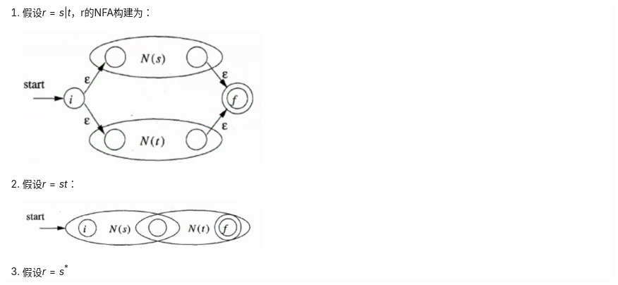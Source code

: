 1. 假设$r=s|t$，r的NFA构建为：

   <img src="assets/编译原理笔记3：有限自动机/image-20200710153036361.png" alt="image-20200710153036361" style="zoom:33%;" />

2. 假设$r=st$：

   <img src="assets/编译原理笔记3：有限自动机/image-20200710153124794.png" alt="image-20200710153124794" style="zoom: 33%;" />

3. 假设$r=s^*$
